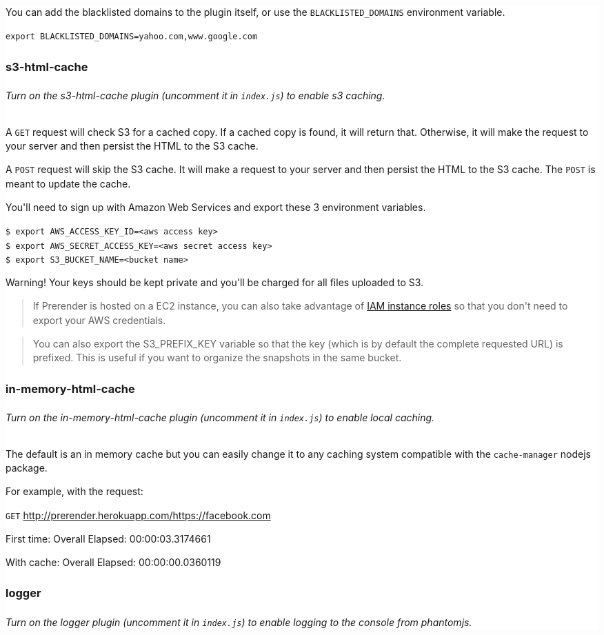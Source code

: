 You can add the blacklisted domains to the plugin itself, or use the `BLACKLISTED_DOMAINS` environment variable.

`export BLACKLISTED_DOMAINS=yahoo.com,www.google.com`


### <a id='s3-html-cache'></a>
### s3-html-cache
###### Turn on the s3-html-cache plugin (uncomment it in `index.js`) to enable s3 caching.

A `GET` request will check S3 for a cached copy. If a cached copy is found, it will return that. Otherwise, it will make the request to your server and then persist the HTML to the S3 cache.

A `POST` request will skip the S3 cache. It will make a request to your server and then persist the HTML to the S3 cache. The `POST` is meant to update the cache.

You'll need to sign up with Amazon Web Services and export these 3 environment variables.

```
$ export AWS_ACCESS_KEY_ID=<aws access key>
$ export AWS_SECRET_ACCESS_KEY=<aws secret access key>
$ export S3_BUCKET_NAME=<bucket name>
```

Warning! Your keys should be kept private and you'll be charged for all files uploaded to S3.

> If Prerender is hosted on a EC2 instance, you can also take advantage of [IAM instance roles](http://aws.typepad.com/aws/2012/06/iam-roles-for-ec2-instances-simplified-secure-access-to-aws-service-apis-from-ec2.html)
so that you don't need to export your AWS credentials.

> You can also export the S3_PREFIX_KEY variable so that the key (which is by default the complete requested URL) is
prefixed. This is useful if you want to organize the snapshots in the same bucket.


### in-memory-html-cache
###### Turn on the in-memory-html-cache plugin (uncomment it in `index.js`) to enable local caching.

The default is an in memory cache but you can easily change it to any caching system compatible with the `cache-manager` nodejs package.

For example, with the request:

`GET` http://prerender.herokuapp.com/https://facebook.com

First time: Overall Elapsed:	00:00:03.3174661

With cache: Overall Elapsed:	00:00:00.0360119


### logger
###### Turn on the logger plugin (uncomment it in `index.js`) to enable logging to the console from phantomjs.
